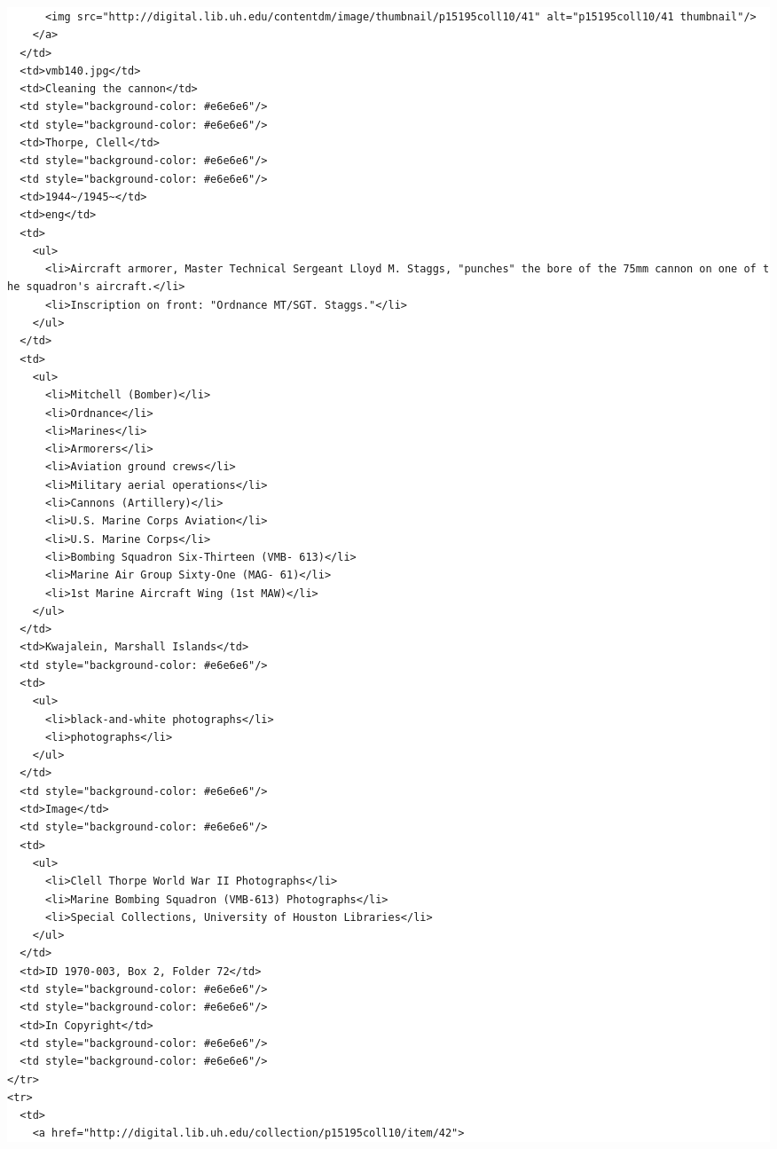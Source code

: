           <img src="http://digital.lib.uh.edu/contentdm/image/thumbnail/p15195coll10/41" alt="p15195coll10/41 thumbnail"/>
        </a>
      </td>
      <td>vmb140.jpg</td>
      <td>Cleaning the cannon</td>
      <td style="background-color: #e6e6e6"/>
      <td style="background-color: #e6e6e6"/>
      <td>Thorpe, Clell</td>
      <td style="background-color: #e6e6e6"/>
      <td style="background-color: #e6e6e6"/>
      <td>1944~/1945~</td>
      <td>eng</td>
      <td>
        <ul>
          <li>Aircraft armorer, Master Technical Sergeant Lloyd M. Staggs, "punches" the bore of the 75mm cannon on one of the squadron's aircraft.</li>
          <li>Inscription on front: "Ordnance MT/SGT. Staggs."</li>
        </ul>
      </td>
      <td>
        <ul>
          <li>Mitchell (Bomber)</li>
          <li>Ordnance</li>
          <li>Marines</li>
          <li>Armorers</li>
          <li>Aviation ground crews</li>
          <li>Military aerial operations</li>
          <li>Cannons (Artillery)</li>
          <li>U.S. Marine Corps Aviation</li>
          <li>U.S. Marine Corps</li>
          <li>Bombing Squadron Six-Thirteen (VMB- 613)</li>
          <li>Marine Air Group Sixty-One (MAG- 61)</li>
          <li>1st Marine Aircraft Wing (1st MAW)</li>
        </ul>
      </td>
      <td>Kwajalein, Marshall Islands</td>
      <td style="background-color: #e6e6e6"/>
      <td>
        <ul>
          <li>black-and-white photographs</li>
          <li>photographs</li>
        </ul>
      </td>
      <td style="background-color: #e6e6e6"/>
      <td>Image</td>
      <td style="background-color: #e6e6e6"/>
      <td>
        <ul>
          <li>Clell Thorpe World War II Photographs</li>
          <li>Marine Bombing Squadron (VMB-613) Photographs</li>
          <li>Special Collections, University of Houston Libraries</li>
        </ul>
      </td>
      <td>ID 1970-003, Box 2, Folder 72</td>
      <td style="background-color: #e6e6e6"/>
      <td style="background-color: #e6e6e6"/>
      <td>In Copyright</td>
      <td style="background-color: #e6e6e6"/>
      <td style="background-color: #e6e6e6"/>
    </tr>
    <tr>
      <td>
        <a href="http://digital.lib.uh.edu/collection/p15195coll10/item/42">